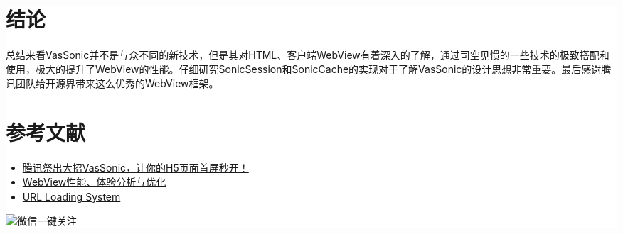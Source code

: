 # 结论
总结来看VasSonic并不是与众不同的新技术，但是其对HTML、客户端WebView有着深入的了解，通过司空见惯的一些技术的极致搭配和使用，极大的提升了WebView的性能。仔细研究SonicSession和SonicCache的实现对于了解VasSonic的设计思想非常重要。最后感谢腾讯团队给开源界带来这么优秀的WebView框架。

# 参考文献
+ [腾讯祭出大招VasSonic，让你的H5页面首屏秒开！](https://mp.weixin.qq.com/s/5SASDtiBCHzoCN-YBZy1nA)
+ [WebView性能、体验分析与优化](https://tech.meituan.com/WebViewPerf.html)
+ [URL Loading System](https://developer.apple.com/library/content/documentation/Cocoa/Conceptual/URLLoadingSystem/URLLoadingSystem.html)

![微信一键关注](http://y.photo.qq.com/img?s=xq7kSHQ8r&l=y.jpg)

